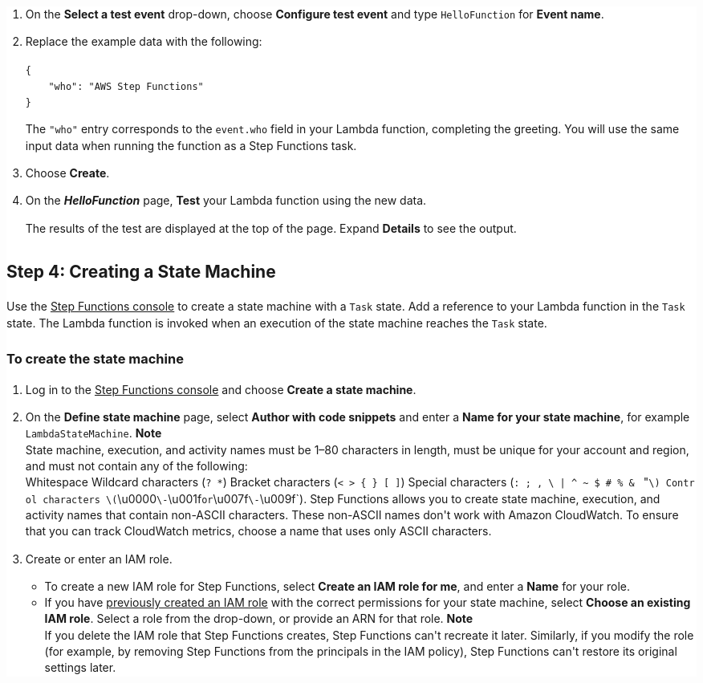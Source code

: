1. On the **Select a test event** drop\-down, choose **Configure test event** and type `HelloFunction` for **Event name**\.

1. Replace the example data with the following:

   ```
   {
       "who": "AWS Step Functions"
   }
   ```

   The `"who"` entry corresponds to the `event.who` field in your Lambda function, completing the greeting\. You will use the same input data when running the function as a Step Functions task\.

1. Choose **Create**\.

1. On the ***HelloFunction*** page, **Test** your Lambda function using the new data\.

   The results of the test are displayed at the top of the page\. Expand **Details** to see the output\.

## Step 4: Creating a State Machine<a name="create-lambda-state-machine-step-4"></a>

Use the [Step Functions console](https://console.aws.amazon.com/states/home?region=us-east-1#/) to create a state machine with a `Task` state\. Add a reference to your Lambda function in the `Task` state\. The Lambda function is invoked when an execution of the state machine reaches the `Task` state\.

### To create the state machine<a name="create-lambda-state-machine-create"></a>

1. Log in to the [Step Functions console](https://console.aws.amazon.com/states/home) and choose **Create a state machine**\.

1. On the **Define state machine** page, select **Author with code snippets** and enter a **Name for your state machine**, for example `LambdaStateMachine`\.
**Note**  
State machine, execution, and activity names must be 1–80 characters in length, must be unique for your account and region, and must not contain any of the following:  
Whitespace
Wildcard characters \(`? *`\)
Bracket characters \(`< > { } [ ]`\)
Special characters \(`: ; , \ | ^ ~ $ # % & ` "`\)
Control characters \(`\\u0000` \- `\\u001f` or `\\u007f` \- `\\u009f`\)\.
Step Functions allows you to create state machine, execution, and activity names that contain non\-ASCII characters\. These non\-ASCII names don't work with Amazon CloudWatch\. To ensure that you can track CloudWatch metrics, choose a name that uses only ASCII characters\.

1. Create or enter an IAM role\.
   + To create a new IAM role for Step Functions, select **Create an IAM role for me**, and enter a **Name** for your role\.
   + If you have [previously created an IAM role](procedure-create-iam-role.md) with the correct permissions for your state machine, select **Choose an existing IAM role**\. Select a role from the drop\-down, or provide an ARN for that role\. 
**Note**  
If you delete the IAM role that Step Functions creates, Step Functions can't recreate it later\. Similarly, if you modify the role \(for example, by removing Step Functions from the principals in the IAM policy\), Step Functions can't restore its original settings later\. 
